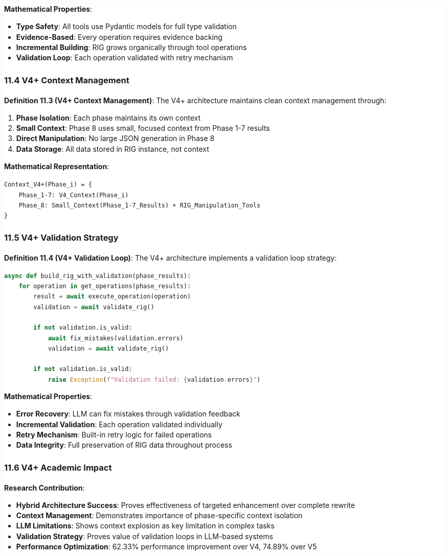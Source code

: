 **Mathematical Properties**:
- **Type Safety**: All tools use Pydantic models for full type validation
- **Evidence-Based**: Every operation requires evidence backing
- **Incremental Building**: RIG grows organically through tool operations
- **Validation Loop**: Each operation validated with retry mechanism

### 11.4 V4+ Context Management

**Definition 11.3 (V4+ Context Management)**: The V4+ architecture maintains clean context management through:

1. **Phase Isolation**: Each phase maintains its own context
2. **Small Context**: Phase 8 uses small, focused context from Phase 1-7 results
3. **Direct Manipulation**: No large JSON generation in Phase 8
4. **Data Storage**: All data stored in RIG instance, not context

**Mathematical Representation**:
```
Context_V4+(Phase_i) = {
    Phase_1-7: V4_Context(Phase_i)
    Phase_8: Small_Context(Phase_1-7_Results) + RIG_Manipulation_Tools
}
```

### 11.5 V4+ Validation Strategy

**Definition 11.4 (V4+ Validation Loop)**: The V4+ architecture implements a validation loop strategy:

```python
async def build_rig_with_validation(phase_results):
    for operation in get_operations(phase_results):
        result = await execute_operation(operation)
        validation = await validate_rig()
        
        if not validation.is_valid:
            await fix_mistakes(validation.errors)
            validation = await validate_rig()
        
        if not validation.is_valid:
            raise Exception(f"Validation failed: {validation.errors}")
```

**Mathematical Properties**:
- **Error Recovery**: LLM can fix mistakes through validation feedback
- **Incremental Validation**: Each operation validated individually
- **Retry Mechanism**: Built-in retry logic for failed operations
- **Data Integrity**: Full preservation of RIG data throughout process

### 11.6 V4+ Academic Impact

**Research Contribution**:
- **Hybrid Architecture Success**: Proves effectiveness of targeted enhancement over complete rewrite
- **Context Management**: Demonstrates importance of phase-specific context isolation
- **LLM Limitations**: Shows context explosion as key limitation in complex tasks
- **Validation Strategy**: Proves value of validation loops in LLM-based systems
- **Performance Optimization**: 62.33% performance improvement over V4, 74.89% over V5
